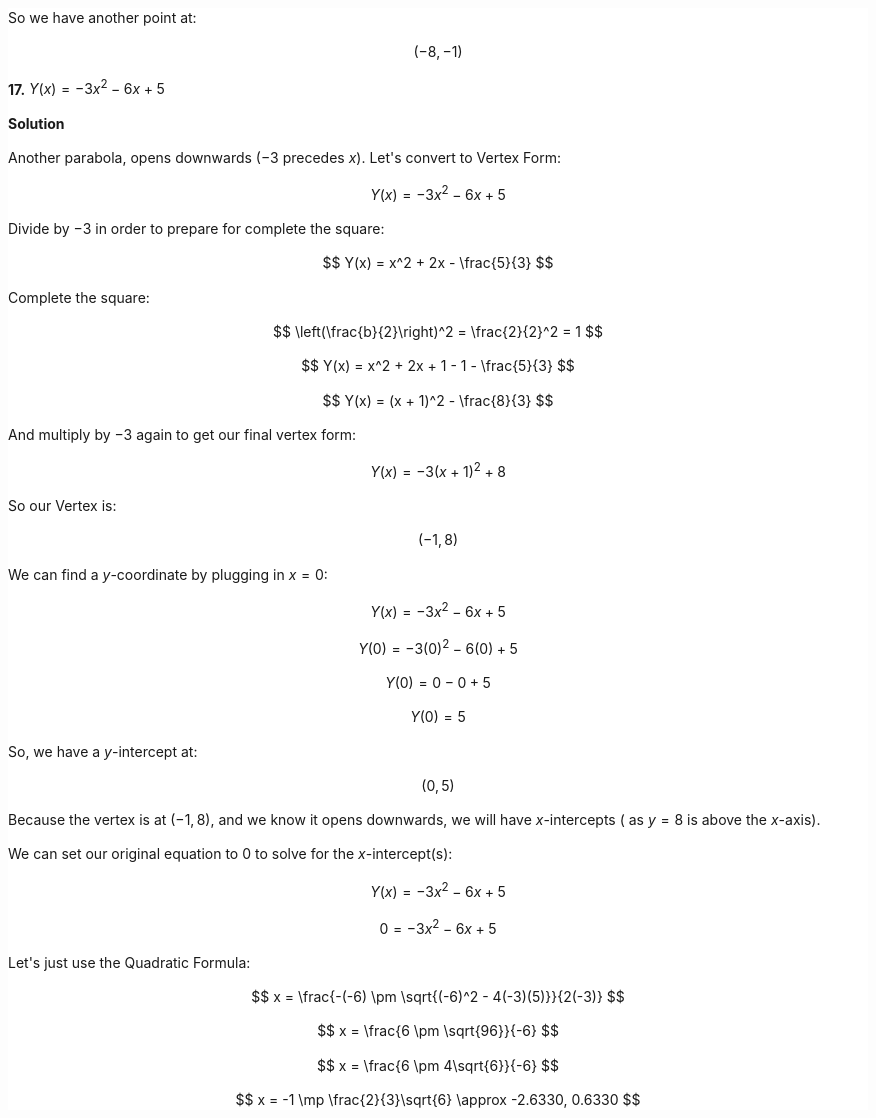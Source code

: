 So we have another point at:

$$ (-8, -1) $$

**17.** $Y(x) = -3x^2 - 6x + 5$

**Solution**

Another parabola, opens downwards ($-3$ precedes $x$). Let's convert to Vertex
Form:

$$ Y(x) = -3x^2 - 6x + 5 $$

Divide by $-3$ in order to prepare for complete the square:

$$ Y(x) = x^2 + 2x - \frac{5}{3} $$

Complete the square:

$$ \left(\frac{b}{2}\right)^2 = \frac{2}{2}^2 = 1 $$

$$ Y(x) = x^2 + 2x + 1 - 1 - \frac{5}{3} $$

$$ Y(x) = (x + 1)^2 - \frac{8}{3} $$

And multiply by $-3$ again to get our final vertex form:

$$ Y(x) = -3(x + 1)^2 + 8 $$

So our Vertex is:

$$ (-1, 8) $$

We can find a $y$-coordinate by plugging in $x = 0$:

$$ Y(x) = -3x^2 - 6x + 5 $$

$$ Y(0) = -3(0)^2 - 6(0) + 5 $$

$$ Y(0) = 0 - 0 + 5 $$

$$ Y(0) = 5 $$

So, we have a $y$-intercept at:

$$ (0, 5) $$

Because the vertex is at $(-1, 8)$, and we know it opens downwards, we will have
$x$-intercepts ( as $y = 8$ is above the $x$-axis).

We can set our original equation to $0$ to solve for the $x$-intercept(s):

$$ Y(x) = -3x^2 - 6x + 5 $$

$$ 0 = -3x^2 - 6x + 5 $$

Let's just use the Quadratic Formula:

$$ x = \frac{-(-6) \pm \sqrt{(-6)^2 - 4(-3)(5)}}{2(-3)} $$

$$ x = \frac{6 \pm \sqrt{96}}{-6} $$

$$ x = \frac{6 \pm 4\sqrt{6}}{-6} $$

$$ x = -1 \mp \frac{2}{3}\sqrt{6} \approx -2.6330, 0.6330 $$
